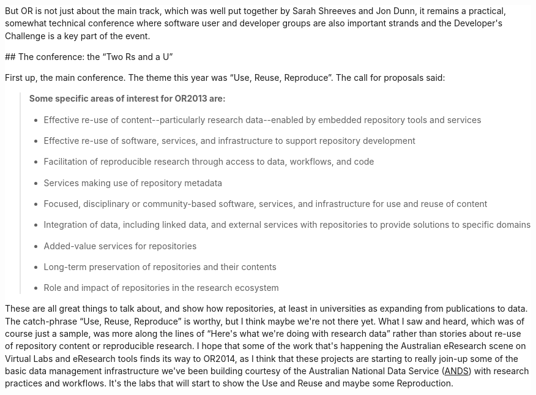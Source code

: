 But OR is not just about the main track, which was well put together by
Sarah Shreeves and Jon Dunn, it remains a practical, somewhat technical
conference where software user and developer groups are also important
strands and the Developer's Challenge is a key part of the event.

</section>
<section>
## The conference: the “Two Rs and a U”

First up, the main conference. The theme this year was “Use, Reuse,
Reproduce”. The call for proposals said:

> **Some specific areas of interest for OR2013 are:**
>
> -   Effective re-use of content--particularly research data--enabled
>     by embedded repository tools and services
>
> -   Effective re-use of software, services, and infrastructure to
>     support repository development
>
> -   Facilitation of reproducible research through access to data,
>     workflows, and code
>
> -   Services making use of repository metadata
>
> -   Focused, disciplinary or community-based software, services, and
>     infrastructure for use and reuse of content
>
> -   Integration of data, including linked data, and external services
>     with repositories to provide solutions to specific domains
>
> -   Added-value services for repositories
>
> -   Long-term preservation of repositories and their contents
>
> -   Role and impact of repositories in the research ecosystem
>
These are all great things to talk about, and show how repositories, at
least in universities as expanding from publications to data. The
catch-phrase “Use, Reuse, Reproduce” is worthy, but I think maybe we're
not there yet. What I saw and heard, which was of course just a sample,
was more along the lines of “Here's what we're doing with research data”
rather than stories about re-use of repository content or reproducible
research. I hope that some of the work that's happening the Australian
eResearch scene on Virtual Labs and eResearch tools finds its way to
OR2014, as I think that these projects are starting to really join-up
some of the basic data management infrastructure we've been building
courtesy of the Australian National Data Service
([ANDS](http://ands.org.au/)) with research practices and workflows.
It's the labs that will start to show the Use and Reuse and maybe some
Reproduction.

